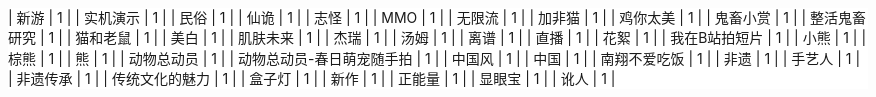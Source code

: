 | 新游 | 1 |
| 实机演示 | 1 |
| 民俗 | 1 |
| 仙诡 | 1 |
| 志怪 | 1 |
| MMO | 1 |
| 无限流 | 1 |
| 加非猫 | 1 |
| 鸡你太美 | 1 |
| 鬼畜小赏 | 1 |
| 整活鬼畜研究 | 1 |
| 猫和老鼠 | 1 |
| 美白 | 1 |
| 肌肤未来 | 1 |
| 杰瑞 | 1 |
| 汤姆 | 1 |
| 离谱 | 1 |
| 直播 | 1 |
| 花絮 | 1 |
| 我在B站拍短片 | 1 |
| 小熊 | 1 |
| 棕熊 | 1 |
| 熊 | 1 |
| 动物总动员 | 1 |
| 动物总动员-春日萌宠随手拍 | 1 |
| 中国风 | 1 |
| 中国 | 1 |
| 南翔不爱吃饭 | 1 |
| 非遗 | 1 |
| 手艺人 | 1 |
| 非遗传承 | 1 |
| 传统文化的魅力 | 1 |
| 盒子灯 | 1 |
| 新作 | 1 |
| 正能量 | 1 |
| 显眼宝 | 1 |
| 讹人 | 1 |